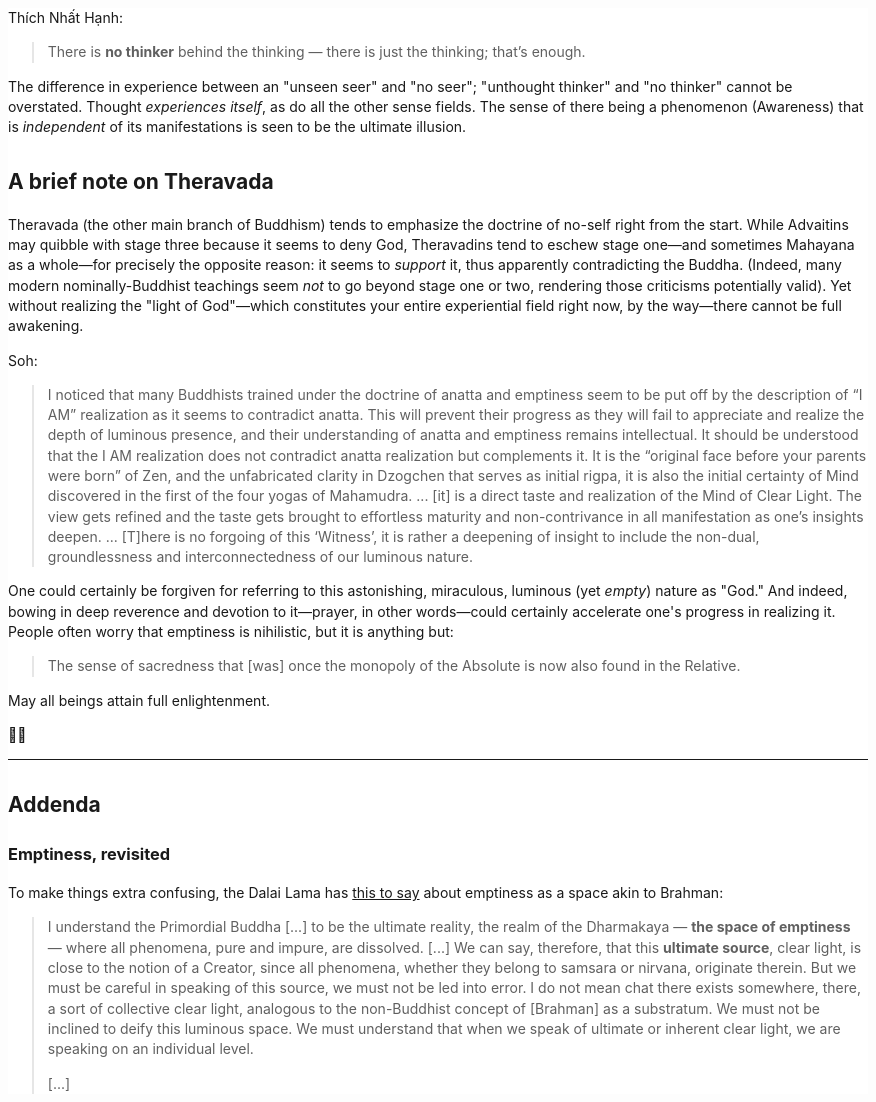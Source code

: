 Thích Nhất Hạnh:

> There is **no thinker** behind the thinking — there is just the thinking; that’s enough.

The difference in experience between an "unseen seer" and "no seer"; "unthought thinker" and "no thinker" cannot be overstated. Thought _experiences itself_, as do all the other sense fields. The sense of there being a phenomenon (Awareness) that is _independent_ of its manifestations is seen to be the ultimate illusion.

## A brief note on Theravada

Theravada (the other main branch of Buddhism) tends to emphasize the doctrine of no-self right from the start. While Advaitins may quibble with stage three because it seems to deny God, Theravadins tend to eschew stage one—and sometimes Mahayana as a whole—for precisely the opposite reason: it seems to _support_ it, thus apparently contradicting the Buddha. (Indeed, many modern nominally-Buddhist teachings seem _not_ to go beyond stage one or two, rendering those criticisms potentially valid). Yet without realizing the "light of God"—which constitutes your entire experiential field right now, by the way—there cannot be full awakening. 

Soh:

> I noticed that many Buddhists trained under the doctrine of anatta and emptiness seem to be put off by the description of “I AM” realization as it seems to contradict anatta. This will prevent their progress as they will fail to appreciate and realize the depth of luminous presence, and their understanding of anatta and emptiness remains intellectual. It should be understood that the I AM realization does not contradict anatta realization but complements it. It is the “original face before your parents were born” of Zen, and the unfabricated clarity in Dzogchen that serves as initial rigpa, it is also the initial certainty of Mind discovered in the first of the four yogas of Mahamudra. ... [it] is a direct taste and realization of the Mind of Clear Light. The view gets refined and the taste gets brought to effortless maturity and non-contrivance in all manifestation as one’s insights deepen. ... [T]here is no forgoing of this ‘Witness’, it is rather a deepening of insight to include the non-dual, groundlessness and interconnectedness of our luminous nature.

One could certainly be forgiven for referring to this astonishing, miraculous, luminous (yet _empty_) nature as "God." And indeed, bowing in deep reverence and devotion to it—prayer, in other words—could certainly accelerate one's progress in realizing it. People often worry that emptiness is nihilistic, but it is anything but:

> The sense of sacredness that [was] once the monopoly of the Absolute is now also found in the Relative.

May all beings attain full enlightenment.

🙏🏽

---

## Addenda

### Emptiness, revisited

To make things extra confusing, the Dalai Lama has [this to say](https://hhdl.dharmakara.net/hhdlquotes22.html) about emptiness as a space akin to Brahman:

> I understand the Primordial Buddha [...] to be the ultimate reality, the realm of the Dharmakaya — **the space of emptiness** — where all phenomena, pure and impure, are dissolved. [...] We can say, therefore, that this **ultimate source**, clear light, is close to the notion of a Creator, since all phenomena, whether they belong to samsara or nirvana, originate therein. But we must be careful in speaking of this source, we must not be led into error. I do not mean chat there exists somewhere, there, a sort of collective clear light, analogous to the non-Buddhist concept of [Brahman] as a substratum. We must not be inclined to deify this luminous space. We must understand that when we speak of ultimate or inherent clear light, we are speaking on an individual level.
> 
> [...]
> 